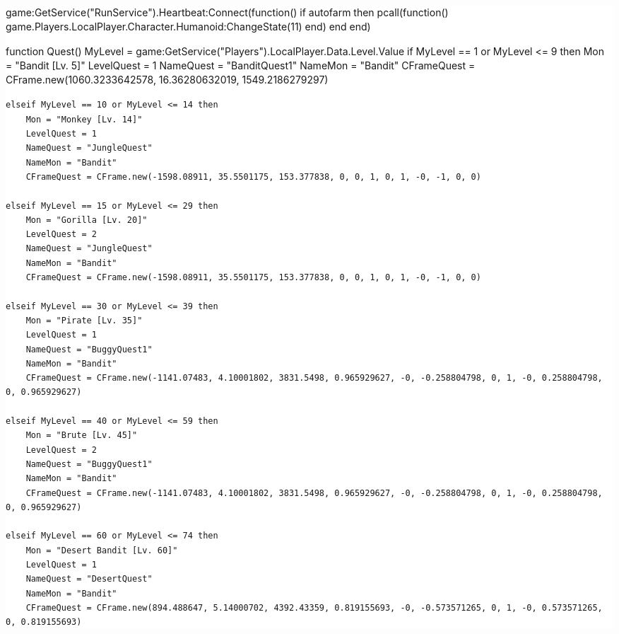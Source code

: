 game:GetService("RunService").Heartbeat:Connect(function()
    if autofarm then
     pcall(function()
       game.Players.LocalPlayer.Character.Humanoid:ChangeState(11)
     end)
    end
 end)

 function Quest()
	MyLevel = game:GetService("Players").LocalPlayer.Data.Level.Value
    if MyLevel == 1 or MyLevel <= 9 then
        Mon = "Bandit [Lv. 5]"
        LevelQuest = 1
        NameQuest = "BanditQuest1"
        NameMon = "Bandit"
        CFrameQuest = CFrame.new(1060.3233642578, 16.36280632019, 1549.2186279297)

    elseif MyLevel == 10 or MyLevel <= 14 then
        Mon = "Monkey [Lv. 14]"
        LevelQuest = 1
        NameQuest = "JungleQuest"
        NameMon = "Bandit"
        CFrameQuest = CFrame.new(-1598.08911, 35.5501175, 153.377838, 0, 0, 1, 0, 1, -0, -1, 0, 0)
    
    elseif MyLevel == 15 or MyLevel <= 29 then
        Mon = "Gorilla [Lv. 20]"
        LevelQuest = 2
        NameQuest = "JungleQuest"
        NameMon = "Bandit"
        CFrameQuest = CFrame.new(-1598.08911, 35.5501175, 153.377838, 0, 0, 1, 0, 1, -0, -1, 0, 0)
    
    elseif MyLevel == 30 or MyLevel <= 39 then
        Mon = "Pirate [Lv. 35]"
        LevelQuest = 1
        NameQuest = "BuggyQuest1"
        NameMon = "Bandit"
        CFrameQuest = CFrame.new(-1141.07483, 4.10001802, 3831.5498, 0.965929627, -0, -0.258804798, 0, 1, -0, 0.258804798, 0, 0.965929627)
    
    elseif MyLevel == 40 or MyLevel <= 59 then
        Mon = "Brute [Lv. 45]"
        LevelQuest = 2
        NameQuest = "BuggyQuest1"
        NameMon = "Bandit"
        CFrameQuest = CFrame.new(-1141.07483, 4.10001802, 3831.5498, 0.965929627, -0, -0.258804798, 0, 1, -0, 0.258804798, 0, 0.965929627)
    
    elseif MyLevel == 60 or MyLevel <= 74 then
        Mon = "Desert Bandit [Lv. 60]"
        LevelQuest = 1
        NameQuest = "DesertQuest"
        NameMon = "Bandit"
        CFrameQuest = CFrame.new(894.488647, 5.14000702, 4392.43359, 0.819155693, -0, -0.573571265, 0, 1, -0, 0.573571265, 0, 0.819155693)
    